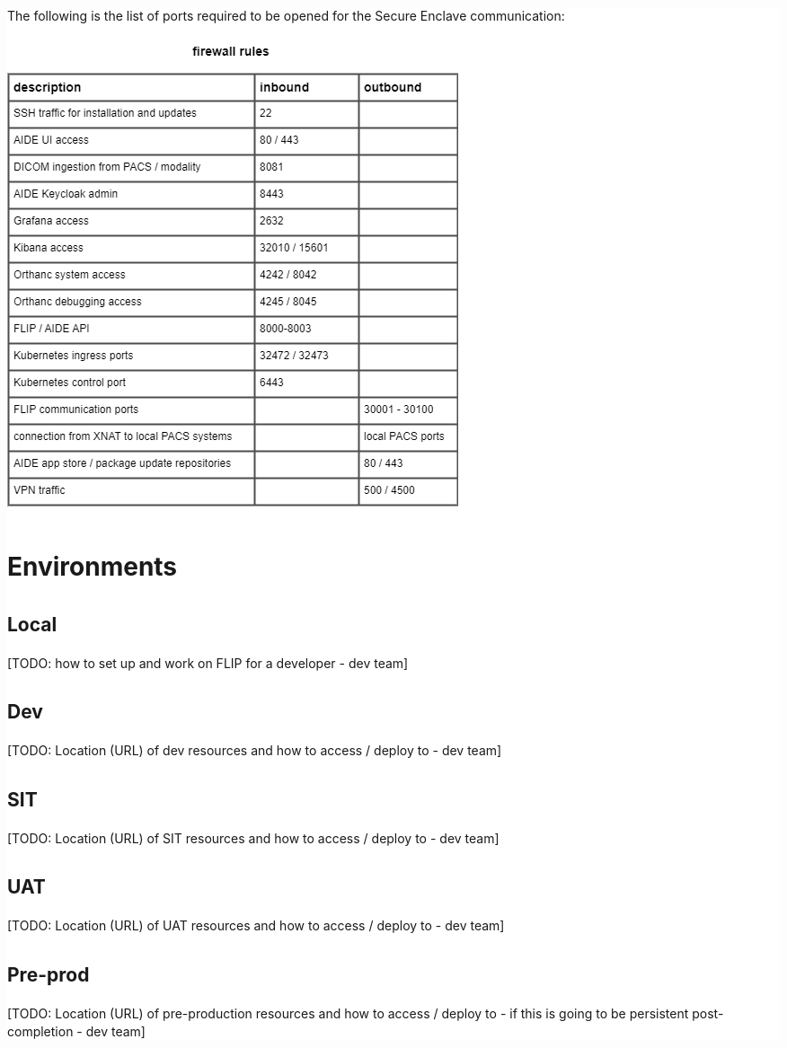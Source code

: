 The following is the list of ports required to be opened for the Secure Enclave communication:

![link](../assets/support/flip_architecture-flip_and_aide_network_architecture_ports.drawio.png)

# Environments
## Local

[TODO: how to set up and work on FLIP for a developer - dev team]

## Dev
[TODO: Location (URL) of dev resources and how to access / deploy to - dev team]

## SIT
[TODO: Location (URL) of SIT resources and how to access / deploy to - dev team]

## UAT
[TODO: Location (URL) of UAT resources and how to access / deploy to - dev team]

## Pre-prod
[TODO: Location (URL) of pre-production resources and how to access / deploy to - if this is going to be persistent post-completion - dev team]
